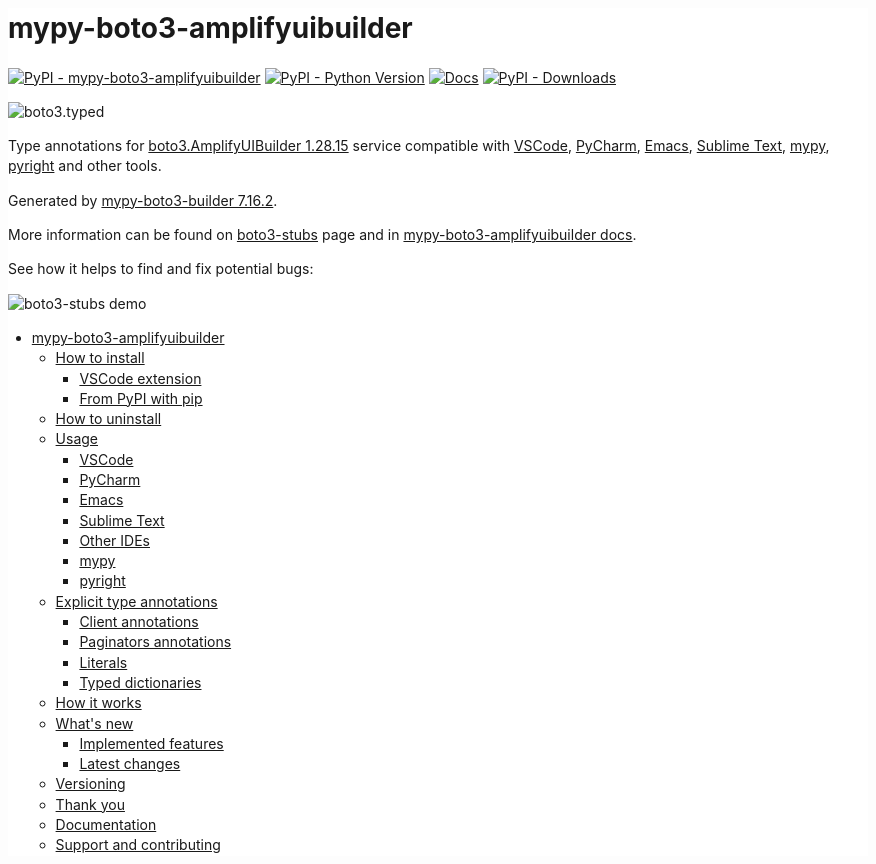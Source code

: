 <a id="mypy-boto3-amplifyuibuilder"></a>

# mypy-boto3-amplifyuibuilder

[![PyPI - mypy-boto3-amplifyuibuilder](https://img.shields.io/pypi/v/mypy-boto3-amplifyuibuilder.svg?color=blue)](https://pypi.org/project/mypy-boto3-amplifyuibuilder)
[![PyPI - Python Version](https://img.shields.io/pypi/pyversions/mypy-boto3-amplifyuibuilder.svg?color=blue)](https://pypi.org/project/mypy-boto3-amplifyuibuilder)
[![Docs](https://img.shields.io/readthedocs/boto3-stubs.svg?color=blue)](https://youtype.github.io/boto3_stubs_docs/mypy_boto3_amplifyuibuilder/)
[![PyPI - Downloads](https://static.pepy.tech/badge/mypy-boto3-amplifyuibuilder)](https://pepy.tech/project/mypy-boto3-amplifyuibuilder)

![boto3.typed](https://github.com/youtype/mypy_boto3_builder/raw/main/logo.png)

Type annotations for
[boto3.AmplifyUIBuilder 1.28.15](https://boto3.amazonaws.com/v1/documentation/api/latest/reference/services/amplifyuibuilder.html#AmplifyUIBuilder)
service compatible with [VSCode](https://code.visualstudio.com/),
[PyCharm](https://www.jetbrains.com/pycharm/),
[Emacs](https://www.gnu.org/software/emacs/),
[Sublime Text](https://www.sublimetext.com/),
[mypy](https://github.com/python/mypy),
[pyright](https://github.com/microsoft/pyright) and other tools.

Generated by
[mypy-boto3-builder 7.16.2](https://github.com/youtype/mypy_boto3_builder).

More information can be found on
[boto3-stubs](https://pypi.org/project/boto3-stubs/) page and in
[mypy-boto3-amplifyuibuilder docs](https://youtype.github.io/boto3_stubs_docs/mypy_boto3_amplifyuibuilder/).

See how it helps to find and fix potential bugs:

![boto3-stubs demo](https://github.com/youtype/mypy_boto3_builder/raw/main/demo.gif)

- [mypy-boto3-amplifyuibuilder](#mypy-boto3-amplifyuibuilder)
  - [How to install](#how-to-install)
    - [VSCode extension](#vscode-extension)
    - [From PyPI with pip](#from-pypi-with-pip)
  - [How to uninstall](#how-to-uninstall)
  - [Usage](#usage)
    - [VSCode](#vscode)
    - [PyCharm](#pycharm)
    - [Emacs](#emacs)
    - [Sublime Text](#sublime-text)
    - [Other IDEs](#other-ides)
    - [mypy](#mypy)
    - [pyright](#pyright)
  - [Explicit type annotations](#explicit-type-annotations)
    - [Client annotations](#client-annotations)
    - [Paginators annotations](#paginators-annotations)
    - [Literals](#literals)
    - [Typed dictionaries](#typed-dictionaries)
  - [How it works](#how-it-works)
  - [What's new](#what's-new)
    - [Implemented features](#implemented-features)
    - [Latest changes](#latest-changes)
  - [Versioning](#versioning)
  - [Thank you](#thank-you)
  - [Documentation](#documentation)
  - [Support and contributing](#support-and-contributing)

